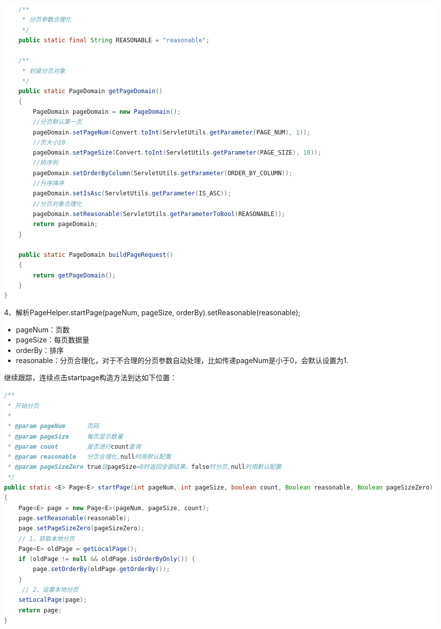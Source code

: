 ```java
    /**
     * 分页参数合理化
     */
    public static final String REASONABLE = "reasonable";

    /**
     * 封装分页对象
     */
    public static PageDomain getPageDomain()
    {
        PageDomain pageDomain = new PageDomain();
        //分页默认第一页
        pageDomain.setPageNum(Convert.toInt(ServletUtils.getParameter(PAGE_NUM), 1));
        //页大小10
        pageDomain.setPageSize(Convert.toInt(ServletUtils.getParameter(PAGE_SIZE), 10));
        //排序列
        pageDomain.setOrderByColumn(ServletUtils.getParameter(ORDER_BY_COLUMN));
        //升序降序
        pageDomain.setIsAsc(ServletUtils.getParameter(IS_ASC));
        //分页对象合理化
        pageDomain.setReasonable(ServletUtils.getParameterToBool(REASONABLE));
        return pageDomain;
    }

    public static PageDomain buildPageRequest()
    {
        return getPageDomain();
    }
}
```

4、解析PageHelper.startPage(pageNum, pageSize, orderBy).setReasonable(reasonable);

- pageNum：页数
- pageSize：每页数据量
- orderBy：排序
- reasonable：分页合理化，对于不合理的分页参数自动处理，比如传递pageNum是小于0，会默认设置为1.

继续跟踪，连续点击startpage构造方法到达如下位置：

```java
/**
 * 开始分页
 *
 * @param pageNum      页码
 * @param pageSize     每页显示数量
 * @param count        是否进行count查询
 * @param reasonable   分页合理化,null时用默认配置
 * @param pageSizeZero true且pageSize=0时返回全部结果，false时分页,null时用默认配置
 */
public static <E> Page<E> startPage(int pageNum, int pageSize, boolean count, Boolean reasonable, Boolean pageSizeZero) {
    Page<E> page = new Page<E>(pageNum, pageSize, count);
    page.setReasonable(reasonable);
    page.setPageSizeZero(pageSizeZero);
    // 1、获取本地分页
    Page<E> oldPage = getLocalPage();
    if (oldPage != null && oldPage.isOrderByOnly()) {
        page.setOrderBy(oldPage.getOrderBy());
    }
     // 2、设置本地分页
    setLocalPage(page);
    return page;
}
```

